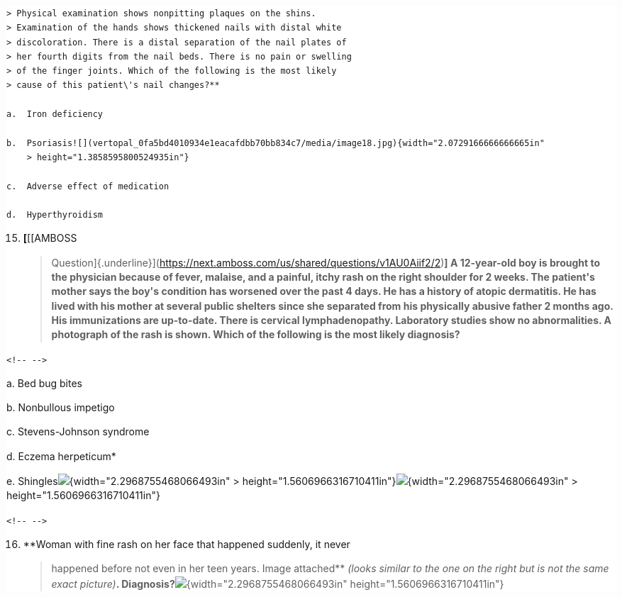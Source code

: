     > Physical examination shows nonpitting plaques on the shins.
    > Examination of the hands shows thickened nails with distal white
    > discoloration. There is a distal separation of the nail plates of
    > her fourth digits from the nail beds. There is no pain or swelling
    > of the finger joints. Which of the following is the most likely
    > cause of this patient\'s nail changes?**

    a.  Iron deficiency

    b.  Psoriasis![](vertopal_0fa5bd4010934e1eacafdbb70bb834c7/media/image18.jpg){width="2.0729166666666665in"
        > height="1.3858595800524935in"}

    c.  Adverse effect of medication

    d.  Hyperthyroidism

15. **\[**[[AMBOSS
    > Question]{.underline}](https://next.amboss.com/us/shared/questions/v1AU0Aiif2/2)**\]
    > A 12-year-old boy is brought to the physician because of fever,
    > malaise, and a painful, itchy rash on the right shoulder for 2
    > weeks. The patient\'s mother says the boy\'s condition has
    > worsened over the past 4 days. He has a history of atopic
    > dermatitis. He has lived with his mother at several public
    > shelters since she separated from his physically abusive father 2
    > months ago. His immunizations are up-to-date. There is cervical
    > lymphadenopathy. Laboratory studies show no abnormalities. A
    > photograph of the rash is shown. Which of the following is the
    > most likely diagnosis?**

```{=html}
<!-- -->
```
a.  Bed bug bites

b.  Nonbullous impetigo

c.  Stevens-Johnson syndrome

d.  Eczema herpeticum\*

e.  Shingles![](vertopal_0fa5bd4010934e1eacafdbb70bb834c7/media/image9.png){width="2.2968755468066493in"
    > height="1.5606966316710411in"}![](vertopal_0fa5bd4010934e1eacafdbb70bb834c7/media/image9.png){width="2.2968755468066493in"
    > height="1.5606966316710411in"}

```{=html}
<!-- -->
```
16. **Woman with fine rash on her face that happened suddenly, it never
    > happened before not even in her teen years. Image attached**
    > *(looks similar to the one on the right but is not the same exact
    > picture)***.
    > Diagnosis?**![](vertopal_0fa5bd4010934e1eacafdbb70bb834c7/media/image9.png){width="2.2968755468066493in"
    > height="1.5606966316710411in"}
